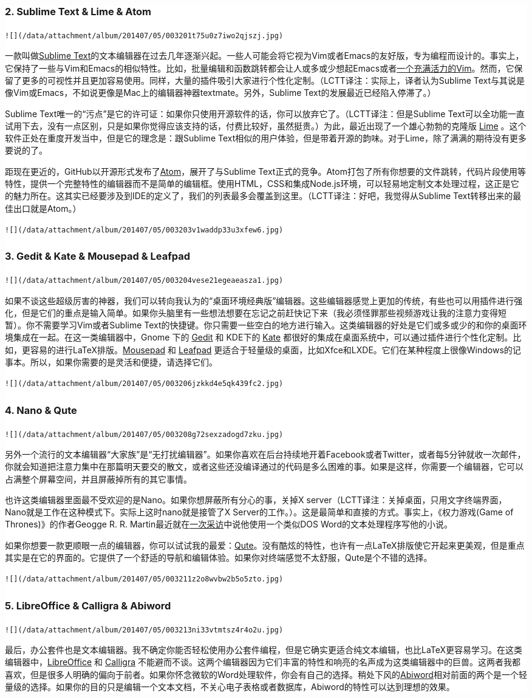 ### 2. Sublime Text & Lime & Atom

`![](/data/attachment/album/201407/05/003201t75u0z7iwo2qjszj.jpg)`

一款叫做[Sublime Text](http://www.sublimetext.com/)的文本编辑器在过去几年逐渐兴起。一些人可能会将它视为Vim或者Emacs的友好版，专为编程而设计的。事实上，它保持了一些与Vim和Emacs的相似特性。比如，批量编辑和函数跳转都会让人或多或少想起Emacs或者[一个充满活力的Vim](http://xmodulo.com/2014/06/turn-vim-full-fledged-ide.html)。然而，它保留了更多的可视性并且更加容易使用。同样，大量的插件吸引大家进行个性化定制。（LCTT译注：实际上，译者认为Sublime Text与其说是像Vim或Emacs，不如说更像是Mac上的编辑器神器textmate。另外，Sublime Text的发展最近已经陷入停滞了。）

Sublime Text唯一的“污点”是它的许可证：如果你只使用开源软件的话，你可以放弃它了。（LCTT译注：但是Sublime Text可以全功能一直试用下去，没有一点区别，只是如果你觉得应该支持的话，付费比较好，虽然挺贵。）为此，最近出现了一个雄心勃勃的克隆版 [Lime](http://limetext.org/) 。这个软件正处在重度开发当中，但是它的理念是：跟Sublime Text相似的用户体验，但是带着开源的韵味。对于Lime，除了满满的期待没有更多要说的了。

距现在更近的，GitHub以开源形式发布了[Atom](https://atom.io/)，展开了与Sublime Text正式的竞争。Atom打包了所有你想要的文件跳转，代码片段使用等特性，提供一个完整特性的编辑器而不是简单的编辑框。使用HTML，CSS和集成Node.js环境，可以轻易地定制文本处理过程，这正是它的魅力所在。这其实已经要涉及到IDE的定义了，我们的列表最多会覆盖到这里。（LCTT译注：好吧，我觉得从Sublime Text转移出来的最佳出口就是Atom。）

`![](/data/attachment/album/201407/05/003203v1waddp33u3xfew6.jpg)`

### 3. Gedit & Kate & Mousepad & Leafpad

`![](/data/attachment/album/201407/05/003204vese21egeaeasza1.jpg)`

如果不谈这些超级厉害的神器，我们可以转向我认为的“桌面环境经典版”编辑器。这些编辑器感觉上更加的传统，有些也可以用插件进行强化，但是它们的重点是输入简单。如果你头脑里有一些想法想要在忘记之前赶快记下来（我必须怪罪那些视频游戏让我的注意力变得短暂）。你不需要学习Vim或者Sublime Text的快捷键。你只需要一些空白的地方进行输入。这类编辑器的好处是它们或多或少的和你的桌面环境集成在一起。在这一类编辑器中，Gnome 下的 [Gedit](https://wiki.gnome.org/Apps/Gedit) 和 KDE下的 [Kate](http://kate-editor.org/) 都很好的集成在桌面系统中，可以通过插件进行个性化定制。比如，更容易的进行LaTeX排版。[Mousepad](http://www.home.unix-ag.org/bmeurer/xfce/apps.html) 和 [Leafpad](http://tarot.freeshell.org/leafpad/) 更适合于轻量级的桌面，比如Xfce和LXDE。它们在某种程度上很像Windows的记事本。所以，如果你需要的是灵活和便捷，请选择它们。

`![](/data/attachment/album/201407/05/003206jzkkd4e5qk439fc2.jpg)`

### 4. Nano & Qute

`![](/data/attachment/album/201407/05/003208g72sexzadogd7zku.jpg)`

另外一个流行的文本编辑器“大家族”是“无打扰编辑器”。如果你喜欢在后台持续地开着Facebook或者Twitter，或者每5分钟就收一次邮件，你就会知道把注意力集中在那篇明天要交的散文，或者这些还没编译通过的代码是多么困难的事。如果是这样，你需要一个编辑器，它可以占满整个屏幕空间，并且屏蔽掉所有的其它事情。

也许这类编辑器里面最不受欢迎的是Nano。如果你想屏蔽所有分心的事，关掉X server（LCTT译注：关掉桌面，只用文字终端界面，Nano就是工作在这种模式下。实际上这时nano就是接管了X Server的工作。）。这是最简单和直接的方式。事实上，《权力游戏(Game of Thrones)》的作者Geogge R. R. Martin最近就在[一次采访](https://www.youtube.com/watch?v=X5REM-3nWHg)中说他使用一个类似DOS Word的文本处理程序写他的小说。

如果你想要一款更顺眼一点的编辑器，你可以试试我的最爱：[Qute](http://www.inkcode.net/qute)。没有酷炫的特性，也许有一点LaTeX排版使它开起来更美观，但是重点其实是在它的界面的。它提供了一个舒适的导航和编辑体验。如果你对终端感觉不太舒服，Qute是个不错的选择。

`![](/data/attachment/album/201407/05/003211z2o8wvbw2b5o5zto.jpg)`

### 5. LibreOffice & Calligra & Abiword

`![](/data/attachment/album/201407/05/003213ni33vtmtsz4r4o2u.jpg)`

最后，办公套件也是文本编辑器。我不确定你能否轻松使用办公套件编程，但是它确实更适合纯文本编辑，也比LaTeX更容易学习。在这类编辑器中，[LibreOffice](https://www.libreoffice.org/) 和 [Calligra](http://www.calligra-suite.org/) 不能避而不谈。这两个编辑器因为它们丰富的特性和响亮的名声成为这类编辑器中的巨兽。这两者我都喜欢，但是很多人明确的偏向于前者。如果你怀念微软的Word处理软件，你会有自己的选择。稍处下风的[Abiword](http://www.abisource.com/)相对前面的两个是一个轻量级的选择。如果你的目的只是编辑一个文本文档，不关心电子表格或者数据库，Abiword的特性可以达到理想的效果。
